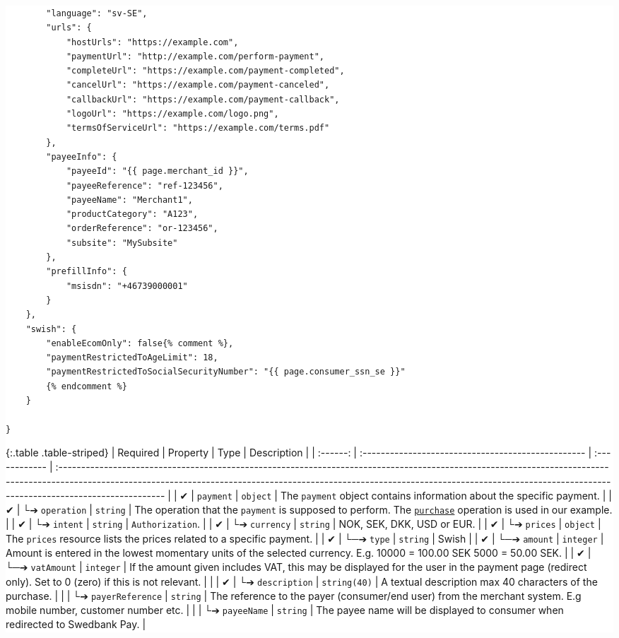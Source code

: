 ```http
        "language": "sv-SE",
        "urls": {
            "hostUrls": "https://example.com",
            "paymentUrl": "http://example.com/perform-payment",
            "completeUrl": "https://example.com/payment-completed",
            "cancelUrl": "https://example.com/payment-canceled",
            "callbackUrl": "https://example.com/payment-callback",
            "logoUrl": "https://example.com/logo.png",
            "termsOfServiceUrl": "https://example.com/terms.pdf"
        },
        "payeeInfo": {
            "payeeId": "{{ page.merchant_id }}",
            "payeeReference": "ref-123456",
            "payeeName": "Merchant1",
            "productCategory": "A123",
            "orderReference": "or-123456",
            "subsite": "MySubsite"
        },
        "prefillInfo": {
            "msisdn": "+46739000001"
        }
    },
    "swish": {
        "enableEcomOnly": false{% comment %},
        "paymentRestrictedToAgeLimit": 18,
        "paymentRestrictedToSocialSecurityNumber": "{{ page.consumer_ssn_se }}"
        {% endcomment %}
    }

}
```

{:.table .table-striped}
| Required | Property                                           | Type          | Description                                                                                                                                                                                                                                                                                        |
| :------: | :------------------------------------------------- | :------------ | :------------------------------------------------------------------------------------------------------------------------------------------------------------------------------------------------------------------------------------------------------------------------------------------------- |
|  ✔︎︎︎︎︎  | `payment`                                          | `object`      | The `payment` object contains information about the specific payment.                                                                                                                                                                                                                              |
|  ✔︎︎︎︎︎  | └➔&nbsp;`operation`                                | `string`      | The operation that the `payment` is supposed to perform. The [`purchase`][purchase] operation is used in our example.                                                                                                                                                                              |
|  ✔︎︎︎︎︎  | └➔&nbsp;`intent`                                   | `string`      | `Authorization`.                                                                                                                                                                                                                                                                                   |
|  ✔︎︎︎︎︎  | └➔&nbsp;`currency`                                 | `string`      | NOK, SEK, DKK, USD or EUR.                                                                                                                                                                                                                                                                         |
|  ✔︎︎︎︎︎  | └➔&nbsp;`prices`                                   | `object`      | The `prices` resource lists the prices related to a specific payment.                                                                                                                                                                                                                              |
|  ✔︎︎︎︎︎  | └─➔&nbsp;`type`                                    | `string`      | Swish                                                                                                                                                                                                                                                                                              |
|  ✔︎︎︎︎︎  | └─➔&nbsp;`amount`                                  | `integer`     | Amount is entered in the lowest momentary units of the selected currency. E.g. 10000 = 100.00 SEK 5000 = 50.00 SEK.                                                                                                                                                                                |
|  ✔︎︎︎︎︎  | └─➔&nbsp;`vatAmount`                               | `integer`     | If the amount given includes VAT, this may be displayed for the user in the payment page (redirect only). Set to 0 (zero) if this is not relevant.                                                                                                                                                 |  |
|  ✔︎︎︎︎︎  | └➔&nbsp;`description`                              | `string(40)`  | A textual description max 40 characters of the purchase.                                                                                                                                                                                                                                           |
|          | └➔&nbsp;`payerReference`                           | `string`      | The reference to the payer (consumer/end user) from the merchant system. E.g mobile number, customer number etc.                                                                                                                                                                                   |
|          | └➔&nbsp;`payeeName`                                | `string`      | The payee name will be displayed to consumer when redirected to Swedbank Pay.                                                                                                                                                                                                                      |

[swish-redirect-view]: /assets/screenshots/swish/redirect-view/view/windows-small-window.png
[callback-url]: /payments/swish/other-features#callback
[redirect]: /payments/swish/redirect
[user-agent]: https://en.wikipedia.org/wiki/User_agent
[payee-reference]: /payments/swish/other-features#payee-reference
[purchase]: /payments/swish/direct#purchase-flow
[sales-transaction]: /payments/swish/other-features#sales